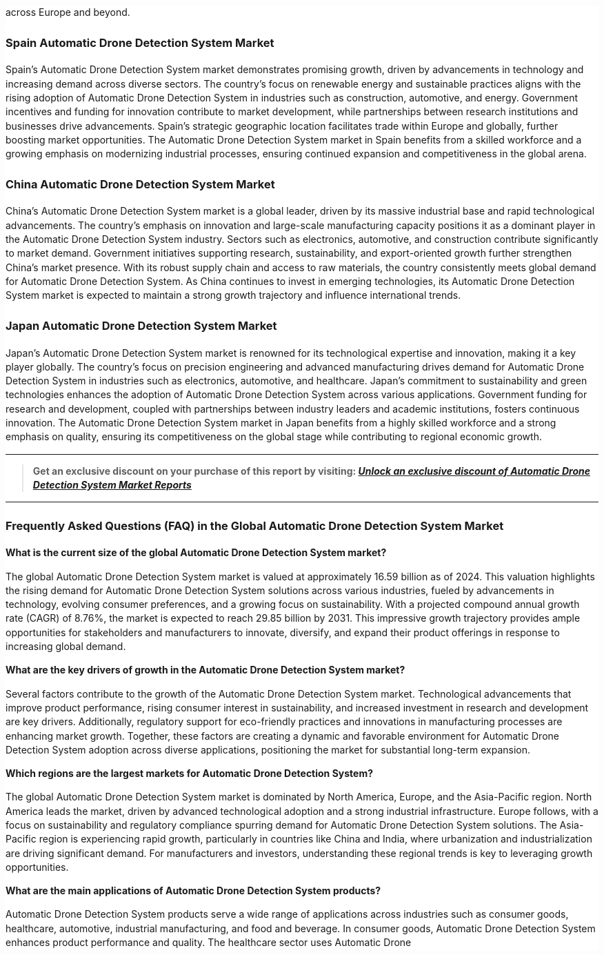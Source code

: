 across Europe and beyond.</p><h3>Spain Automatic Drone Detection System Market</h3><p>Spain&rsquo;s Automatic Drone Detection System market demonstrates promising growth, driven by advancements in technology and increasing demand across diverse sectors. The country&rsquo;s focus on renewable energy and sustainable practices aligns with the rising adoption of Automatic Drone Detection System in industries such as construction, automotive, and energy. Government incentives and funding for innovation contribute to market development, while partnerships between research institutions and businesses drive advancements. Spain&rsquo;s strategic geographic location facilitates trade within Europe and globally, further boosting market opportunities. The Automatic Drone Detection System market in Spain benefits from a skilled workforce and a growing emphasis on modernizing industrial processes, ensuring continued expansion and competitiveness in the global arena.</p><h3>China Automatic Drone Detection System Market</h3><p>China&rsquo;s Automatic Drone Detection System market is a global leader, driven by its massive industrial base and rapid technological advancements. The country&rsquo;s emphasis on innovation and large-scale manufacturing capacity positions it as a dominant player in the Automatic Drone Detection System industry. Sectors such as electronics, automotive, and construction contribute significantly to market demand. Government initiatives supporting research, sustainability, and export-oriented growth further strengthen China&rsquo;s market presence. With its robust supply chain and access to raw materials, the country consistently meets global demand for Automatic Drone Detection System. As China continues to invest in emerging technologies, its Automatic Drone Detection System market is expected to maintain a strong growth trajectory and influence international trends.</p><h3>Japan Automatic Drone Detection System Market</h3><p>Japan&rsquo;s Automatic Drone Detection System market is renowned for its technological expertise and innovation, making it a key player globally. The country&rsquo;s focus on precision engineering and advanced manufacturing drives demand for Automatic Drone Detection System in industries such as electronics, automotive, and healthcare. Japan&rsquo;s commitment to sustainability and green technologies enhances the adoption of Automatic Drone Detection System across various applications. Government funding for research and development, coupled with partnerships between industry leaders and academic institutions, fosters continuous innovation. The Automatic Drone Detection System market in Japan benefits from a highly skilled workforce and a strong emphasis on quality, ensuring its competitiveness on the global stage while contributing to regional economic growth.</p><hr /><blockquote><p><strong>Get an exclusive discount on your purchase of this report by visiting: <em><a href="://marketresearchpulse.com/ask-for-discount/77172?utm_source=Github&amp;utm_medium=026">Unlock an exclusive discount of Automatic Drone Detection System Market Reports</a></em>&nbsp;</strong></p></blockquote><hr /><h3>Frequently Asked Questions (FAQ) in the Global Automatic Drone Detection System Market</h3><p><strong>What is the current size of the global Automatic Drone Detection System market?</strong></p><p>The global Automatic Drone Detection System market is valued at approximately 16.59 billion as of 2024. This valuation highlights the rising demand for Automatic Drone Detection System solutions across various industries, fueled by advancements in technology, evolving consumer preferences, and a growing focus on sustainability. With a projected compound annual growth rate (CAGR) of 8.76%, the market is expected to reach 29.85 billion by 2031. This impressive growth trajectory provides ample opportunities for stakeholders and manufacturers to innovate, diversify, and expand their product offerings in response to increasing global demand.</p><p><strong>What are the key drivers of growth in the Automatic Drone Detection System market?</strong></p><p>Several factors contribute to the growth of the Automatic Drone Detection System market. Technological advancements that improve product performance, rising consumer interest in sustainability, and increased investment in research and development are key drivers. Additionally, regulatory support for eco-friendly practices and innovations in manufacturing processes are enhancing market growth. Together, these factors are creating a dynamic and favorable environment for Automatic Drone Detection System adoption across diverse applications, positioning the market for substantial long-term expansion.</p><p><strong>Which regions are the largest markets for Automatic Drone Detection System?</strong></p><p>The global Automatic Drone Detection System market is dominated by North America, Europe, and the Asia-Pacific region. North America leads the market, driven by advanced technological adoption and a strong industrial infrastructure. Europe follows, with a focus on sustainability and regulatory compliance spurring demand for Automatic Drone Detection System solutions. The Asia-Pacific region is experiencing rapid growth, particularly in countries like China and India, where urbanization and industrialization are driving significant demand. For manufacturers and investors, understanding these regional trends is key to leveraging growth opportunities.</p><p><strong>What are the main applications of Automatic Drone Detection System products?</strong></p><p>Automatic Drone Detection System products serve a wide range of applications across industries such as consumer goods, healthcare, automotive, industrial manufacturing, and food and beverage. In consumer goods, Automatic Drone Detection System enhances product performance and quality. The healthcare sector uses Automatic Drone